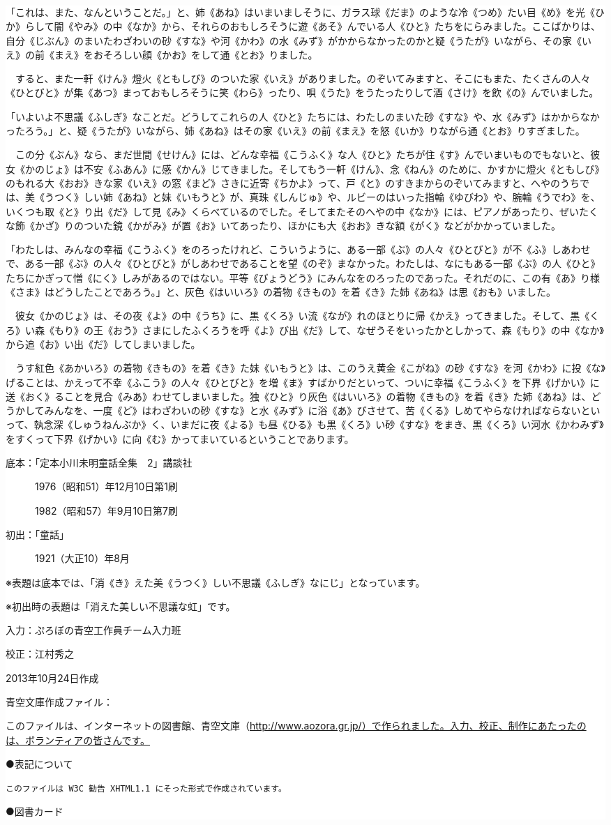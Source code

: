 「これは、また、なんということだ。」と、姉《あね》はいまいましそうに、ガラス球《だま》のような冷《つめ》たい目《め》を光《ひか》らして闇《やみ》の中《なか》から、それらのおもしろそうに遊《あそ》んでいる人《ひと》たちをにらみました。ここばかりは、自分《じぶん》のまいたわざわいの砂《すな》や河《かわ》の水《みず》がかからなかったのかと疑《うたが》いながら、その家《いえ》の前《まえ》をおそろしい顔《かお》をして通《とお》りました。

　すると、また一軒《けん》燈火《ともしび》のついた家《いえ》がありました。のぞいてみますと、そこにもまた、たくさんの人々《ひとびと》が集《あつ》まっておもしろそうに笑《わら》ったり、唄《うた》をうたったりして酒《さけ》を飲《の》んでいました。

「いよいよ不思議《ふしぎ》なことだ。どうしてこれらの人《ひと》たちには、わたしのまいた砂《すな》や、水《みず》はかからなかったろう。」と、疑《うたが》いながら、姉《あね》はその家《いえ》の前《まえ》を怒《いか》りながら通《とお》りすぎました。

　この分《ぶん》なら、まだ世間《せけん》には、どんな幸福《こうふく》な人《ひと》たちが住《す》んでいまいものでもないと、彼女《かのじょ》は不安《ふあん》に感《かん》じてきました。そしてもう一軒《けん》、念《ねん》のために、かすかに燈火《ともしび》のもれる大《おお》きな家《いえ》の窓《まど》さきに近寄《ちかよ》って、戸《と》のすきまからのぞいてみますと、へやのうちでは、美《うつく》しい姉《あね》と妹《いもうと》が、真珠《しんじゅ》や、ルビーのはいった指輪《ゆびわ》や、腕輪《うでわ》を、いくつも取《と》り出《だ》して見《み》くらべているのでした。そしてまたそのへやの中《なか》には、ピアノがあったり、ぜいたくな飾《かざ》りのついた鏡《かがみ》が置《お》いてあったり、ほかにも大《おお》きな額《がく》などがかかっていました。

「わたしは、みんなの幸福《こうふく》をのろったけれど、こういうように、ある一部《ぶ》の人々《ひとびと》が不《ふ》しあわせで、ある一部《ぶ》の人々《ひとびと》がしあわせであることを望《のぞ》まなかった。わたしは、なにもある一部《ぶ》の人《ひと》たちにかぎって憎《にく》しみがあるのではない。平等《びょうどう》にみんなをのろったのであった。それだのに、この有《あ》り様《さま》はどうしたことであろう。」と、灰色《はいいろ》の着物《きもの》を着《き》た姉《あね》は思《おも》いました。

　彼女《かのじょ》は、その夜《よ》の中《うち》に、黒《くろ》い流《なが》れのほとりに帰《かえ》ってきました。そして、黒《くろ》い森《もり》の王《おう》さまにしたふくろうを呼《よ》び出《だ》して、なぜうそをいったかとしかって、森《もり》の中《なか》から追《お》い出《だ》してしまいました。

　うす紅色《あかいろ》の着物《きもの》を着《き》た妹《いもうと》は、このうえ黄金《こがね》の砂《すな》を河《かわ》に投《な》げることは、かえって不幸《ふこう》の人々《ひとびと》を増《ま》すばかりだといって、ついに幸福《こうふく》を下界《げかい》に送《おく》ることを見合《みあ》わせてしまいました。独《ひと》り灰色《はいいろ》の着物《きもの》を着《き》た姉《あね》は、どうかしてみんなを、一度《ど》はわざわいの砂《すな》と水《みず》に浴《あ》びさせて、苦《くる》しめてやらなければならないといって、執念深《しゅうねんぶか》く、いまだに夜《よる》も昼《ひる》も黒《くろ》い砂《すな》をまき、黒《くろ》い河水《かわみず》をすくって下界《げかい》に向《む》かってまいているということであります。













底本：「定本小川未明童話全集　2」講談社

　　　1976（昭和51）年12月10日第1刷

　　　1982（昭和57）年9月10日第7刷

初出：「童話」

　　　1921（大正10）年8月

※表題は底本では、「消《き》えた美《うつく》しい不思議《ふしぎ》なにじ」となっています。

※初出時の表題は「消えた美しい不思議な虹」です。

入力：ぷろぼの青空工作員チーム入力班

校正：江村秀之

2013年10月24日作成

青空文庫作成ファイル：

このファイルは、インターネットの図書館、青空文庫（http://www.aozora.gr.jp/）で作られました。入力、校正、制作にあたったのは、ボランティアの皆さんです。











●表記について


	このファイルは W3C 勧告 XHTML1.1 にそった形式で作成されています。







●図書カード